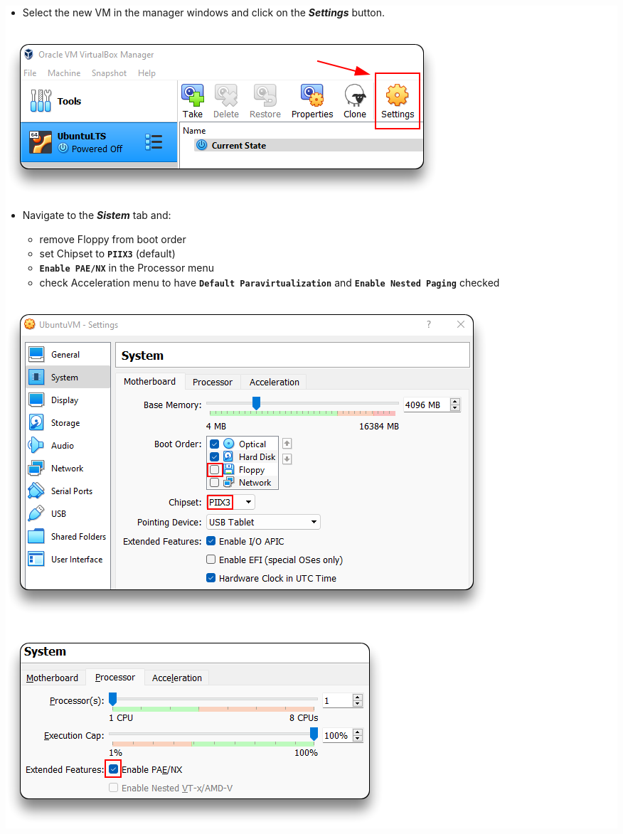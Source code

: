 - Select the new VM in the manager windows and click on the ***Settings*** button.

![](.gitbook/assets/image-20220814174252593.png)

- Navigate to the ***Sistem*** tab and:

  - remove Floppy from boot order
  - set Chipset to **`PIIX3`** (default)
  - **`Enable PAE/NX`** in the Processor menu
  - check Acceleration menu to have **`Default Paravirtualization`** and **`Enable Nested Paging`** checked

![](.gitbook/assets/image-20220814174901665.png)

![](.gitbook/assets/image-20220814174955219.png)
